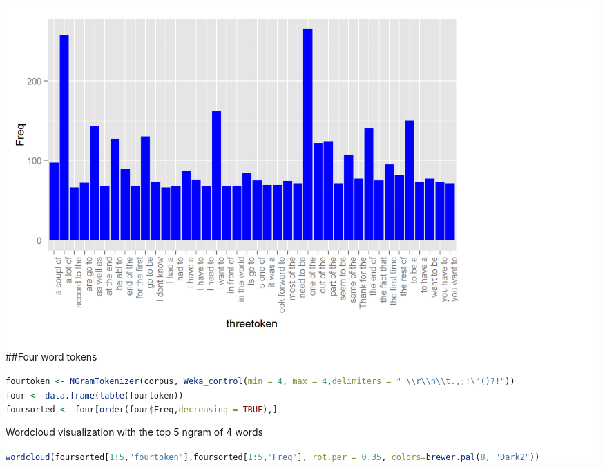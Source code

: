 <img src="project_files/figure-html/unnamed-chunk-15-1.png" title="" alt="" width="672" />

##Four word tokens


```r
fourtoken <- NGramTokenizer(corpus, Weka_control(min = 4, max = 4,delimiters = " \\r\\n\\t.,;:\"()?!"))
four <- data.frame(table(fourtoken))
foursorted <- four[order(four$Freq,decreasing = TRUE),]
```

Wordcloud visualization with the top 5 ngram of 4 words


```r
wordcloud(foursorted[1:5,"fourtoken"],foursorted[1:5,"Freq"], rot.per = 0.35, colors=brewer.pal(8, "Dark2"))
```
